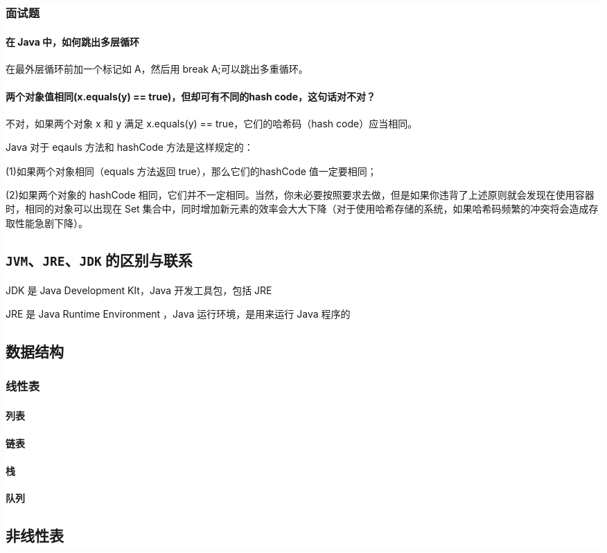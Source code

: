    

### 面试题 ###

#### 在 Java 中，如何跳出多层循环 ####

在最外层循环前加一个标记如 A，然后用 break A;可以跳出多重循环。

#### 两个对象值相同(x.equals(y) == true)，但却可有不同的hash code，这句话对不对？ ####

不对，如果两个对象 x 和 y 满足 x.equals(y) == true，它们的哈希码（hash code）应当相同。

Java 对于 eqauls 方法和 hashCode 方法是这样规定的：

(1)如果两个对象相同（equals 方法返回 true），那么它们的hashCode 值一定要相同；

(2)如果两个对象的 hashCode 相同，它们并不一定相同。当然，你未必要按照要求去做，但是如果你违背了上述原则就会发现在使用容器时，相同的对象可以出现在 Set 集合中，同时增加新元素的效率会大大下降（对于使用哈希存储的系统，如果哈希码频繁的冲突将会造成存取性能急剧下降）。



## `JVM`、`JRE`、`JDK` 的区别与联系 ##

JDK 是 Java Development  KIt，Java 开发工具包，包括 JRE

JRE 是 Java Runtime Environment ，Java 运行环境，是用来运行 Java 程序的

## 数据结构 ##

### 线性表 ###

#### 列表 ####

```

```

#### 链表 ####

```

```

#### 栈 ####

```

```

#### 队列 ####

```

```

## 非线性表 ##
